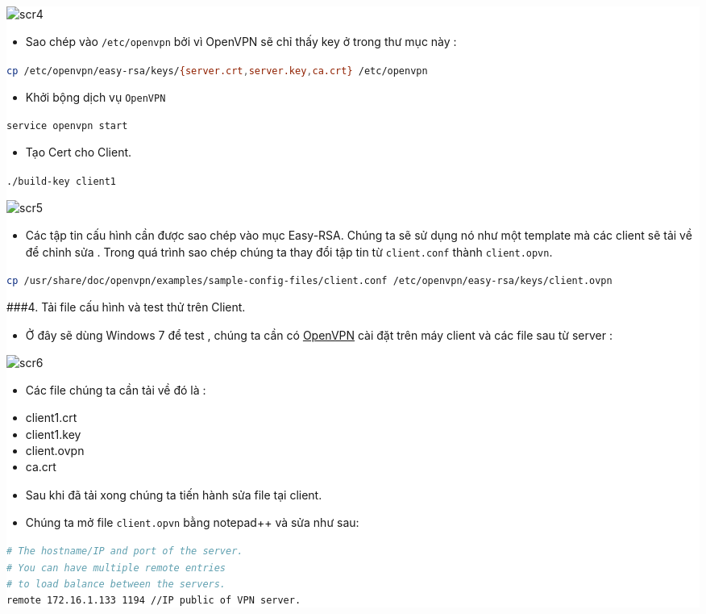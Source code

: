 ![scr4](http://i.imgur.com/QHLcwJs.png)

- Sao chép vào `/etc/openvpn` bởi vì OpenVPN sẽ chỉ thấy key ở trong thư mục này :

```sh
cp /etc/openvpn/easy-rsa/keys/{server.crt,server.key,ca.crt} /etc/openvpn
```

- Khởi bộng dịch vụ `OpenVPN`

```sh
service openvpn start
```

- Tạo Cert cho Client.

```sh
./build-key client1
```

![scr5](http://i.imgur.com/F6gTTy5.png)

- Các tập tin cấu hình cần được sao chép vào mục Easy-RSA. Chúng ta sẽ sử dụng nó như một template mà các client sẽ tải về để 
chỉnh sửa . Trong quá trình sao chép chúng ta thay đổi tập tin từ `client.conf` thành `client.opvn`.

```sh
cp /usr/share/doc/openvpn/examples/sample-config-files/client.conf /etc/openvpn/easy-rsa/keys/client.ovpn
```

###4. Tải file cấu hình và test thử trên Client.

- Ở đây sẽ dùng Windows 7 để test , chúng ta cần có [OpenVPN](https://openvpn.net/index.php/open-source/downloads.html) cài đặt 
trên máy client và các file sau từ server :

![scr6](http://i.imgur.com/3UwGYE5.png)

- Các file chúng ta cần tải về đó là :
 <ul>
  <li>client1.crt</li>
  <li>client1.key</li>
  <li>client.ovpn</li>
  <li>ca.crt</li>
 </ul>

- Sau khi đã tải xong chúng ta tiến hành sửa file tại client.

- Chúng ta mở file `client.opvn` bằng notepad++ và sửa như sau:

```sh
# The hostname/IP and port of the server.
# You can have multiple remote entries
# to load balance between the servers.
remote 172.16.1.133 1194 //IP public of VPN server.
```
